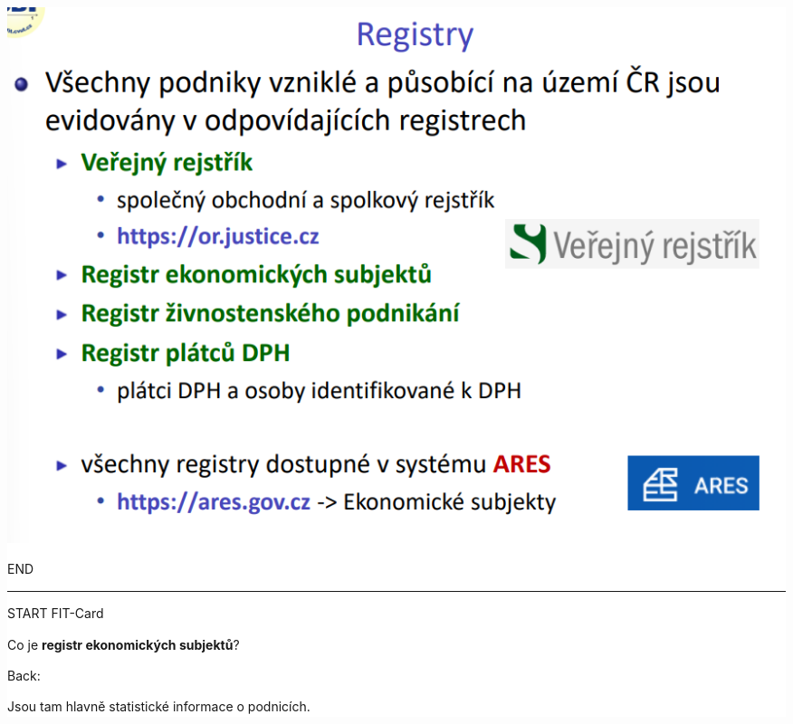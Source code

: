 ![](../../Assets/Pasted%20image%2020250923130105.png)



END

---


START
FIT-Card

Co je **registr ekonomických subjektů**?

Back:

Jsou tam hlavně statistické informace o podnicích.

